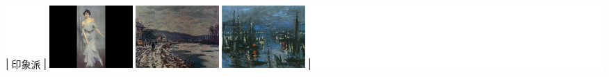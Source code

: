 | 印象派 | <img src="DemoImages/Im_demo_1.jpg" width="120" height="90"> <img src="DemoImages/Im_demo_2.jpg" width="120" height="90"> <img src="DemoImages/Im_demo_3.jpg" width="120" height="90"> |